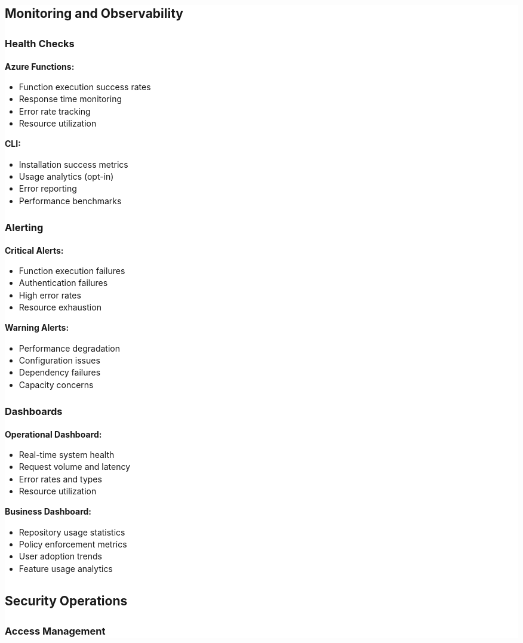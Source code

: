 ## Monitoring and Observability

### Health Checks

**Azure Functions:**

- Function execution success rates
- Response time monitoring
- Error rate tracking
- Resource utilization

**CLI:**

- Installation success metrics
- Usage analytics (opt-in)
- Error reporting
- Performance benchmarks

### Alerting

**Critical Alerts:**

- Function execution failures
- Authentication failures
- High error rates
- Resource exhaustion

**Warning Alerts:**

- Performance degradation
- Configuration issues
- Dependency failures
- Capacity concerns

### Dashboards

**Operational Dashboard:**

- Real-time system health
- Request volume and latency
- Error rates and types
- Resource utilization

**Business Dashboard:**

- Repository usage statistics
- Policy enforcement metrics
- User adoption trends
- Feature usage analytics

## Security Operations

### Access Management
